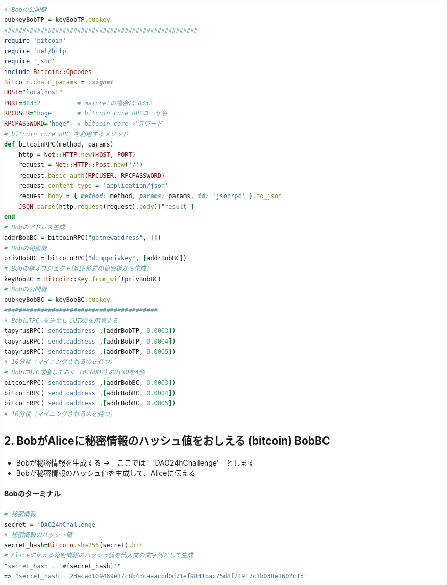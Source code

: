```ruby
# Bobの公開鍵
pubkeyBobTP = keyBobTP.pubkey
#####################################################
require 'bitcoin'
require 'net/http'
require 'json'
include Bitcoin::Opcodes
Bitcoin.chain_params = :signet
HOST="localhost"
PORT=38332          # mainnetの場合は 8332
RPCUSER="hoge"      # bitcoin core RPCユーザ名
RPCPASSWORD="hoge"  # bitcoin core パスワード
# bitcoin core RPC を利用するメソッド
def bitcoinRPC(method, params)
    http = Net::HTTP.new(HOST, PORT)
    request = Net::HTTP::Post.new('/')
    request.basic_auth(RPCUSER, RPCPASSWORD)
    request.content_type = 'application/json'
    request.body = { method: method, params: params, id: 'jsonrpc' }.to_json
    JSON.parse(http.request(request).body)["result"]
end
# Bobのアドレス生成
addrBobBC = bitcoinRPC("getnewaddress", [])
# Bobの秘密鍵
privBobBC = bitcoinRPC("dumpprivkey", [addrBobBC])
# Bobの鍵オブジェクト(WIF形式の秘密鍵から生成）
keyBobBC = Bitcoin::Key.from_wif(privBobBC)
# Bobの公開鍵
pubkeyBobBC = keyBobBC.pubkey
##########################################
# BobにTPC を送金してUTXOを用意する
tapyrusRPC('sendtoaddress',[addrBobTP, 0.0003])
tapyrusRPC('sendtoaddress',[addrBobTP, 0.0004])
tapyrusRPC('sendtoaddress',[addrBobTP, 0.0005])
# 10分後（マイニングされるのを待つ）
# BobにBTC送金しておく (0.0002)のUTXOを4個
bitcoinRPC('sendtoaddress',[addrBobBC, 0.0003])
bitcoinRPC('sendtoaddress',[addrBobBC, 0.0004])
bitcoinRPC('sendtoaddress',[addrBobBC, 0.0005])
# 10分後（マイニングされるのを待つ）
```


## 2. BobがAliceに秘密情報のハッシュ値をおしえる (bitcoin) BobBC

* Bobが秘密情報を生成する →　ここでは　'DAO24hChallenge'　とします
* Bobが秘密情報のハッシュ値を生成して、Aliceに伝える

#### Bobのターミナル

```ruby
# 秘密情報
secret = 'DAO24hChallenge'
# 秘密情報のハッシュ値
secret_hash=Bitcoin.sha256(secret).bth
# Aliceに伝える秘密情報のハッシュ値を代入文の文字列として生成
"secret_hash = '#{secret_hash}'"
=> "secret_hash = 23ecad109469e17c8b4dcaaacbd0d71ef9841bac75d8f21917c1b038e1602c15"
```
